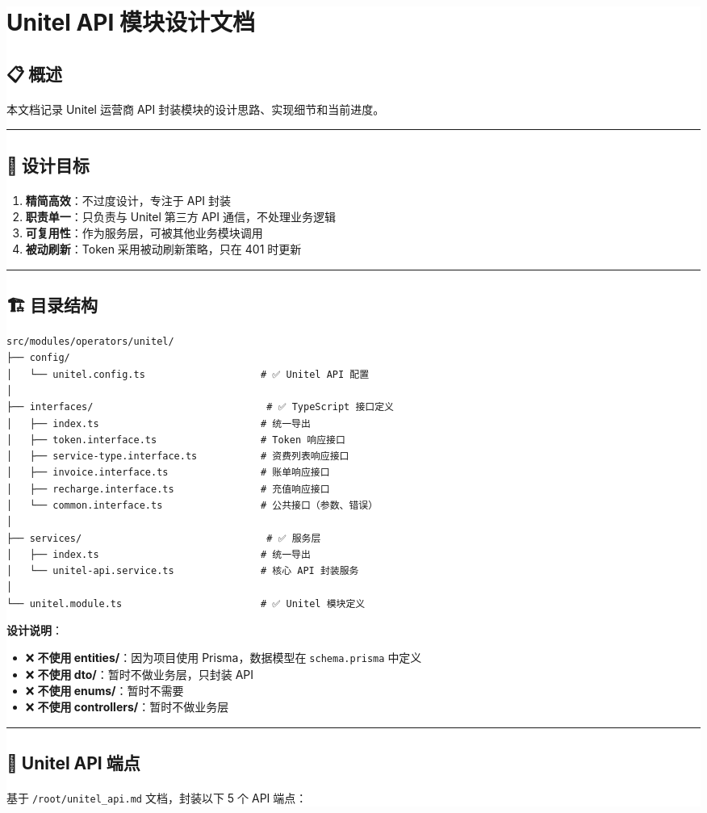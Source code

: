 # Unitel API 模块设计文档

## 📋 概述

本文档记录 Unitel 运营商 API 封装模块的设计思路、实现细节和当前进度。

---

## 🎯 设计目标

1. **精简高效**：不过度设计，专注于 API 封装
2. **职责单一**：只负责与 Unitel 第三方 API 通信，不处理业务逻辑
3. **可复用性**：作为服务层，可被其他业务模块调用
4. **被动刷新**：Token 采用被动刷新策略，只在 401 时更新

---

## 🏗️ 目录结构

```
src/modules/operators/unitel/
├── config/
│   └── unitel.config.ts                    # ✅ Unitel API 配置
│
├── interfaces/                              # ✅ TypeScript 接口定义
│   ├── index.ts                            # 统一导出
│   ├── token.interface.ts                  # Token 响应接口
│   ├── service-type.interface.ts           # 资费列表响应接口
│   ├── invoice.interface.ts                # 账单响应接口
│   ├── recharge.interface.ts               # 充值响应接口
│   └── common.interface.ts                 # 公共接口（参数、错误）
│
├── services/                                # ✅ 服务层
│   ├── index.ts                            # 统一导出
│   └── unitel-api.service.ts               # 核心 API 封装服务
│
└── unitel.module.ts                        # ✅ Unitel 模块定义
```

**设计说明**：
- ❌ **不使用 entities/**：因为项目使用 Prisma，数据模型在 `schema.prisma` 中定义
- ❌ **不使用 dto/**：暂时不做业务层，只封装 API
- ❌ **不使用 enums/**：暂时不需要
- ❌ **不使用 controllers/**：暂时不做业务层

---

## 🔌 Unitel API 端点

基于 `/root/unitel_api.md` 文档，封装以下 5 个 API 端点：
